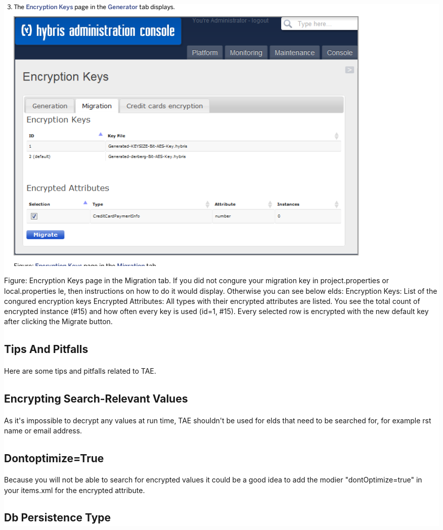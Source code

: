 ![39_image_0.png](39_image_0.png)

Figure: Encryption Keys page in the Migration tab.
If you did not congure your migration key in project.properties or local.properties le, then instructions on how to do it would display. Otherwise you can see below elds:
Encryption Keys: List of the congured encryption keys Encrypted Attributes: All types with their encrypted attributes are listed. You see the total count of encrypted instance (\#15) and how often every key is used (id=1, \#15). Every selected row is encrypted with the new default key after clicking the Migrate button.

## Tips And Pitfalls

Here are some tips and pitfalls related to TAE.

## Encrypting Search-Relevant Values

As it's impossible to decrypt any values at run time, TAE shouldn't be used for elds that need to be searched for, for example rst name or email address.

## Dontoptimize=True

Because you will not be able to search for encrypted values it could be a good idea to add the modier "dontOptimize=true" in your items.xml for the encrypted attribute.

## Db Persistence Type
